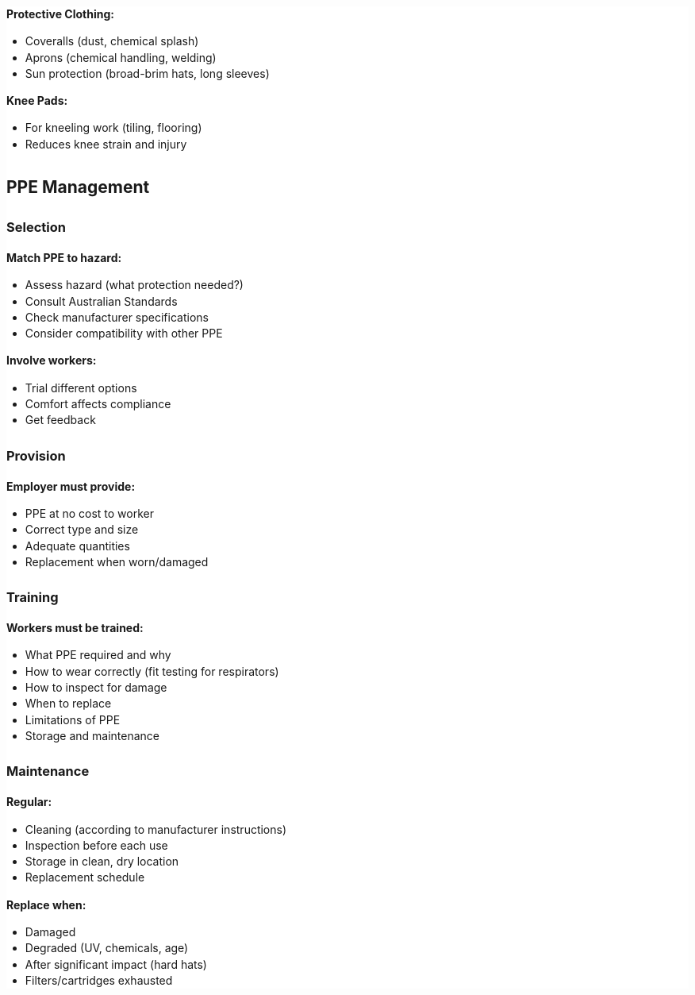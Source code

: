 **Protective Clothing:**
- Coveralls (dust, chemical splash)
- Aprons (chemical handling, welding)
- Sun protection (broad-brim hats, long sleeves)

**Knee Pads:**
- For kneeling work (tiling, flooring)
- Reduces knee strain and injury

## PPE Management

### Selection

**Match PPE to hazard:**
- Assess hazard (what protection needed?)
- Consult Australian Standards
- Check manufacturer specifications
- Consider compatibility with other PPE

**Involve workers:**
- Trial different options
- Comfort affects compliance
- Get feedback

### Provision

**Employer must provide:**
- PPE at no cost to worker
- Correct type and size
- Adequate quantities
- Replacement when worn/damaged

### Training

**Workers must be trained:**
- What PPE required and why
- How to wear correctly (fit testing for respirators)
- How to inspect for damage
- When to replace
- Limitations of PPE
- Storage and maintenance

### Maintenance

**Regular:**
- Cleaning (according to manufacturer instructions)
- Inspection before each use
- Storage in clean, dry location
- Replacement schedule

**Replace when:**
- Damaged
- Degraded (UV, chemicals, age)
- After significant impact (hard hats)
- Filters/cartridges exhausted

